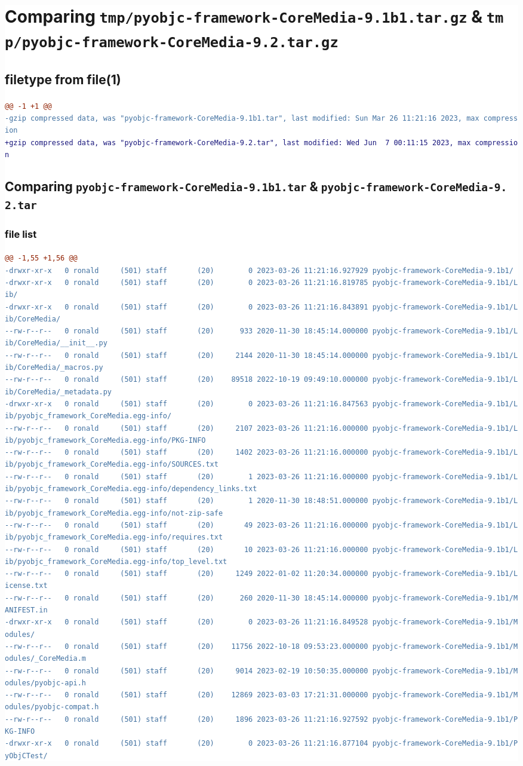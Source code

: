 # Comparing `tmp/pyobjc-framework-CoreMedia-9.1b1.tar.gz` & `tmp/pyobjc-framework-CoreMedia-9.2.tar.gz`

## filetype from file(1)

```diff
@@ -1 +1 @@
-gzip compressed data, was "pyobjc-framework-CoreMedia-9.1b1.tar", last modified: Sun Mar 26 11:21:16 2023, max compression
+gzip compressed data, was "pyobjc-framework-CoreMedia-9.2.tar", last modified: Wed Jun  7 00:11:15 2023, max compression
```

## Comparing `pyobjc-framework-CoreMedia-9.1b1.tar` & `pyobjc-framework-CoreMedia-9.2.tar`

### file list

```diff
@@ -1,55 +1,56 @@
-drwxr-xr-x   0 ronald     (501) staff       (20)        0 2023-03-26 11:21:16.927929 pyobjc-framework-CoreMedia-9.1b1/
-drwxr-xr-x   0 ronald     (501) staff       (20)        0 2023-03-26 11:21:16.819785 pyobjc-framework-CoreMedia-9.1b1/Lib/
-drwxr-xr-x   0 ronald     (501) staff       (20)        0 2023-03-26 11:21:16.843891 pyobjc-framework-CoreMedia-9.1b1/Lib/CoreMedia/
--rw-r--r--   0 ronald     (501) staff       (20)      933 2020-11-30 18:45:14.000000 pyobjc-framework-CoreMedia-9.1b1/Lib/CoreMedia/__init__.py
--rw-r--r--   0 ronald     (501) staff       (20)     2144 2020-11-30 18:45:14.000000 pyobjc-framework-CoreMedia-9.1b1/Lib/CoreMedia/_macros.py
--rw-r--r--   0 ronald     (501) staff       (20)    89518 2022-10-19 09:49:10.000000 pyobjc-framework-CoreMedia-9.1b1/Lib/CoreMedia/_metadata.py
-drwxr-xr-x   0 ronald     (501) staff       (20)        0 2023-03-26 11:21:16.847563 pyobjc-framework-CoreMedia-9.1b1/Lib/pyobjc_framework_CoreMedia.egg-info/
--rw-r--r--   0 ronald     (501) staff       (20)     2107 2023-03-26 11:21:16.000000 pyobjc-framework-CoreMedia-9.1b1/Lib/pyobjc_framework_CoreMedia.egg-info/PKG-INFO
--rw-r--r--   0 ronald     (501) staff       (20)     1402 2023-03-26 11:21:16.000000 pyobjc-framework-CoreMedia-9.1b1/Lib/pyobjc_framework_CoreMedia.egg-info/SOURCES.txt
--rw-r--r--   0 ronald     (501) staff       (20)        1 2023-03-26 11:21:16.000000 pyobjc-framework-CoreMedia-9.1b1/Lib/pyobjc_framework_CoreMedia.egg-info/dependency_links.txt
--rw-r--r--   0 ronald     (501) staff       (20)        1 2020-11-30 18:48:51.000000 pyobjc-framework-CoreMedia-9.1b1/Lib/pyobjc_framework_CoreMedia.egg-info/not-zip-safe
--rw-r--r--   0 ronald     (501) staff       (20)       49 2023-03-26 11:21:16.000000 pyobjc-framework-CoreMedia-9.1b1/Lib/pyobjc_framework_CoreMedia.egg-info/requires.txt
--rw-r--r--   0 ronald     (501) staff       (20)       10 2023-03-26 11:21:16.000000 pyobjc-framework-CoreMedia-9.1b1/Lib/pyobjc_framework_CoreMedia.egg-info/top_level.txt
--rw-r--r--   0 ronald     (501) staff       (20)     1249 2022-01-02 11:20:34.000000 pyobjc-framework-CoreMedia-9.1b1/License.txt
--rw-r--r--   0 ronald     (501) staff       (20)      260 2020-11-30 18:45:14.000000 pyobjc-framework-CoreMedia-9.1b1/MANIFEST.in
-drwxr-xr-x   0 ronald     (501) staff       (20)        0 2023-03-26 11:21:16.849528 pyobjc-framework-CoreMedia-9.1b1/Modules/
--rw-r--r--   0 ronald     (501) staff       (20)    11756 2022-10-18 09:53:23.000000 pyobjc-framework-CoreMedia-9.1b1/Modules/_CoreMedia.m
--rw-r--r--   0 ronald     (501) staff       (20)     9014 2023-02-19 10:50:35.000000 pyobjc-framework-CoreMedia-9.1b1/Modules/pyobjc-api.h
--rw-r--r--   0 ronald     (501) staff       (20)    12869 2023-03-03 17:21:31.000000 pyobjc-framework-CoreMedia-9.1b1/Modules/pyobjc-compat.h
--rw-r--r--   0 ronald     (501) staff       (20)     1896 2023-03-26 11:21:16.927592 pyobjc-framework-CoreMedia-9.1b1/PKG-INFO
-drwxr-xr-x   0 ronald     (501) staff       (20)        0 2023-03-26 11:21:16.877104 pyobjc-framework-CoreMedia-9.1b1/PyObjCTest/
```